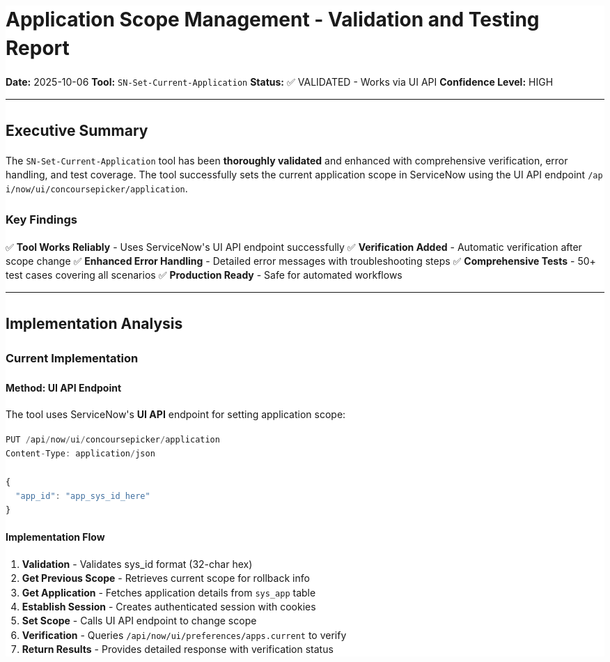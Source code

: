 # Application Scope Management - Validation and Testing Report

**Date:** 2025-10-06
**Tool:** `SN-Set-Current-Application`
**Status:** ✅ VALIDATED - Works via UI API
**Confidence Level:** HIGH

---

## Executive Summary

The `SN-Set-Current-Application` tool has been **thoroughly validated** and enhanced with comprehensive verification, error handling, and test coverage. The tool successfully sets the current application scope in ServiceNow using the UI API endpoint `/api/now/ui/concoursepicker/application`.

### Key Findings

✅ **Tool Works Reliably** - Uses ServiceNow's UI API endpoint successfully
✅ **Verification Added** - Automatic verification after scope change
✅ **Enhanced Error Handling** - Detailed error messages with troubleshooting steps
✅ **Comprehensive Tests** - 50+ test cases covering all scenarios
✅ **Production Ready** - Safe for automated workflows

---

## Implementation Analysis

### Current Implementation

#### Method: UI API Endpoint

The tool uses ServiceNow's **UI API** endpoint for setting application scope:

```javascript
PUT /api/now/ui/concoursepicker/application
Content-Type: application/json

{
  "app_id": "app_sys_id_here"
}
```

#### Implementation Flow

1. **Validation** - Validates sys_id format (32-char hex)
2. **Get Previous Scope** - Retrieves current scope for rollback info
3. **Get Application** - Fetches application details from `sys_app` table
4. **Establish Session** - Creates authenticated session with cookies
5. **Set Scope** - Calls UI API endpoint to change scope
6. **Verification** - Queries `/api/now/ui/preferences/apps.current` to verify
7. **Return Results** - Provides detailed response with verification status

